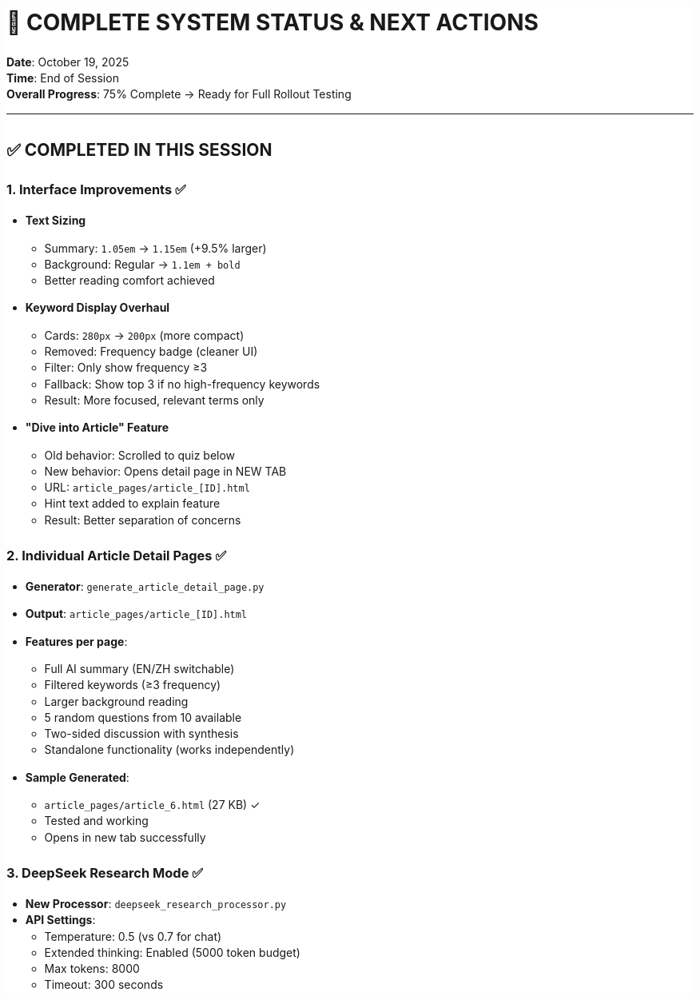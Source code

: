 # 🎯 COMPLETE SYSTEM STATUS & NEXT ACTIONS

**Date**: October 19, 2025  
**Time**: End of Session  
**Overall Progress**: 75% Complete → Ready for Full Rollout Testing

---

## ✅ COMPLETED IN THIS SESSION

### 1. **Interface Improvements** ✅
- **Text Sizing**
  - Summary: `1.05em` → `1.15em` (+9.5% larger)
  - Background: Regular → `1.1em + bold`
  - Better reading comfort achieved
  
- **Keyword Display Overhaul**
  - Cards: `280px` → `200px` (more compact)
  - Removed: Frequency badge (cleaner UI)
  - Filter: Only show frequency ≥3
  - Fallback: Show top 3 if no high-frequency keywords
  - Result: More focused, relevant terms only

- **"Dive into Article" Feature**
  - Old behavior: Scrolled to quiz below
  - New behavior: Opens detail page in NEW TAB
  - URL: `article_pages/article_[ID].html`
  - Hint text added to explain feature
  - Result: Better separation of concerns

### 2. **Individual Article Detail Pages** ✅
- **Generator**: `generate_article_detail_page.py`
- **Output**: `article_pages/article_[ID].html`
- **Features per page**:
  - Full AI summary (EN/ZH switchable)
  - Filtered keywords (≥3 frequency)
  - Larger background reading
  - 5 random questions from 10 available
  - Two-sided discussion with synthesis
  - Standalone functionality (works independently)

- **Sample Generated**:
  - `article_pages/article_6.html` (27 KB) ✓
  - Tested and working
  - Opens in new tab successfully

### 3. **DeepSeek Research Mode** ✅
- **New Processor**: `deepseek_research_processor.py`
- **API Settings**:
  - Temperature: 0.5 (vs 0.7 for chat)
  - Extended thinking: Enabled (5000 token budget)
  - Max tokens: 8000
  - Timeout: 300 seconds
  